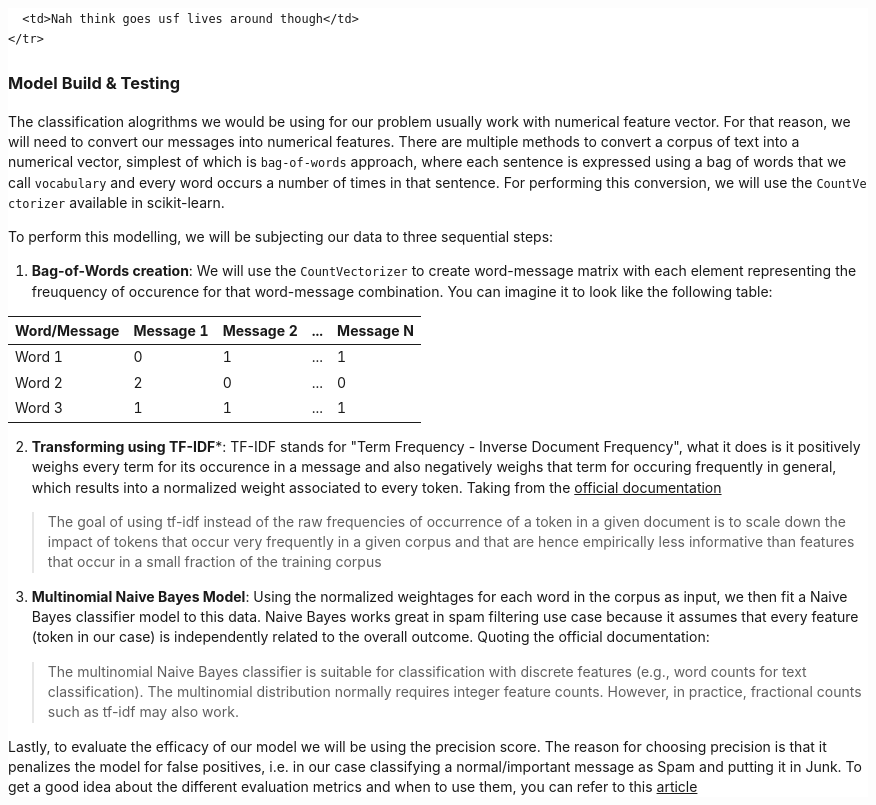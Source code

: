       <td>Nah think goes usf lives around though</td>
    </tr>
  </tbody>
</table>
</div>



### Model Build & Testing

The classification alogrithms we would be using for our problem usually work with numerical feature vector. For that reason, we will need to convert our messages into numerical features. There are multiple methods to convert a corpus of text into a numerical vector, simplest of which is `bag-of-words` approach, where each sentence is expressed using a bag of words that we call `vocabulary` and every word occurs a number of times in that sentence. For performing this conversion, we will use the `CountVectorizer` available in scikit-learn.

To perform this modelling, we will be subjecting our data to three sequential steps:
1. **Bag-of-Words creation**: We will use the `CountVectorizer` to create word-message matrix with each element representing the freuquency of occurence for that word-message combination. You can imagine it to look like the following table:

| Word/Message | Message 1 | Message 2 | ... | Message N |
| --- | --- | --- | --- | --- |
| Word 1 | 0 | 1 | ... | 1 |
| Word 2 | 2 | 0 | ... | 0 |
| Word 3 | 1 | 1 | ... | 1 |

2. **Transforming using TF-IDF***: TF-IDF stands for "Term Frequency - Inverse Document Frequency", what it does is it positively weighs every term for its occurence in a message and also negatively weighs that term for occuring frequently in general, which results into a normalized weight associated to every token. Taking from the [official documentation](https://scikit-learn.org/stable/modules/generated/sklearn.feature_extraction.text.TfidfTransformer.html#sklearn.feature_extraction.text.TfidfTransformer)
> The goal of using tf-idf instead of the raw frequencies of occurrence of a token in a given document is to scale down the impact of tokens that occur very frequently in a given corpus and that are hence empirically less informative than features that occur in a small fraction of the training corpus

3. **Multinomial Naive Bayes Model**: Using the normalized weightages for each word in the corpus as input, we then fit a Naive Bayes classifier model to this data. Naive Bayes works great in spam filtering use case because it assumes that every feature (token in our case) is independently related to the overall outcome. Quoting the official documentation:
> The multinomial Naive Bayes classifier is suitable for classification with discrete features (e.g., word counts for text classification). The multinomial distribution normally requires integer feature counts. However, in practice, fractional counts such as tf-idf may also work.

Lastly, to evaluate the efficacy of our model we will be using the precision score. The reason for choosing precision is that it penalizes the model for false positives, i.e. in our case classifying a normal/important message as Spam and putting it in Junk. To get a good idea about the different evaluation metrics and when to use them, you can refer to this [article](https://towardsdatascience.com/top-10-model-evaluation-metrics-for-classification-ml-models-a0a0f1d51b9)
